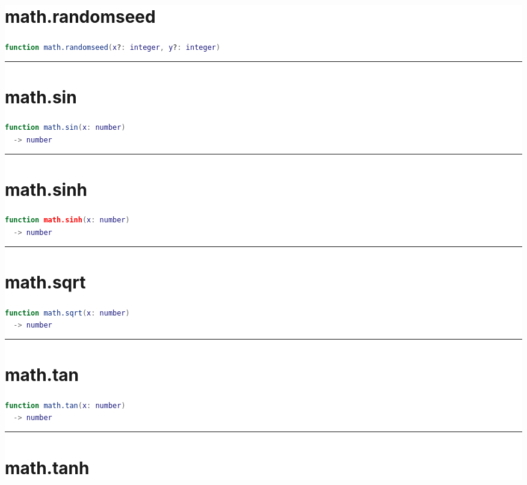 # math.randomseed


```lua
function math.randomseed(x?: integer, y?: integer)
```


---

# math.sin


```lua
function math.sin(x: number)
  -> number
```


---

# math.sinh


```lua
function math.sinh(x: number)
  -> number
```


---

# math.sqrt


```lua
function math.sqrt(x: number)
  -> number
```


---

# math.tan


```lua
function math.tan(x: number)
  -> number
```


---

# math.tanh
